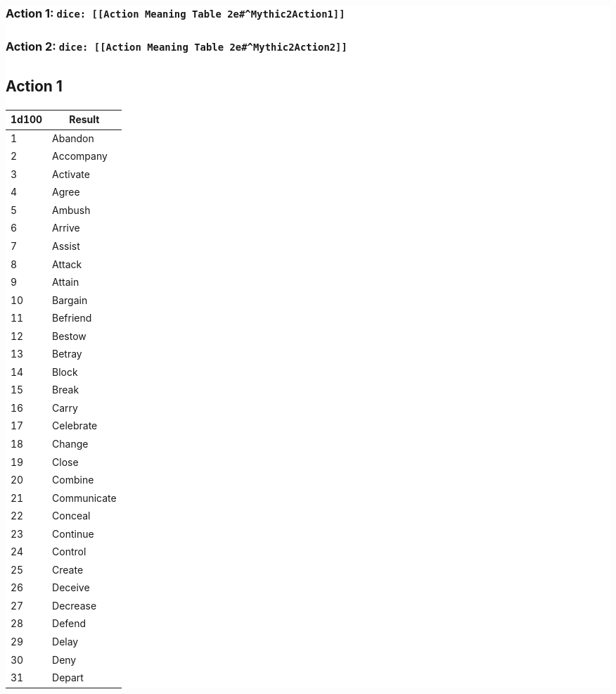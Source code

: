 
### Action 1: `dice: [[Action Meaning Table 2e#^Mythic2Action1]]`
### Action 2: `dice: [[Action Meaning Table 2e#^Mythic2Action2]]`

## Action 1
| 1d100 | Result      |
| ----- | ----------- |
| 1     | Abandon     |
| 2     | Accompany   |
| 3     | Activate    |
| 4     | Agree       |
| 5     | Ambush      |
| 6     | Arrive      |
| 7     | Assist      |
| 8     | Attack      |
| 9     | Attain      |
| 10    | Bargain     |
| 11    | Befriend    |
| 12    | Bestow      |
| 13    | Betray      |
| 14    | Block       |
| 15    | Break       |
| 16    | Carry       |
| 17    | Celebrate   |
| 18    | Change      |
| 19    | Close       |
| 20    | Combine     |
| 21    | Communicate |
| 22    | Conceal     |
| 23    | Continue    |
| 24    | Control     |
| 25    | Create      |
| 26    | Deceive     |
| 27    | Decrease    |
| 28    | Defend      |
| 29    | Delay       |
| 30    | Deny        |
| 31    | Depart      |